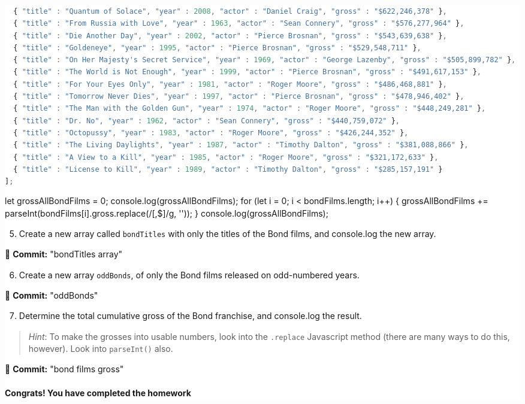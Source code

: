 ```js
  { "title" : "Quantum of Solace", "year" : 2008, "actor" : "Daniel Craig", "gross" : "$622,246,378" },
  { "title" : "From Russia with Love", "year" : 1963, "actor" : "Sean Connery", "gross" : "$576,277,964" },
  { "title" : "Die Another Day", "year" : 2002, "actor" : "Pierce Brosnan", "gross" : "$543,639,638" },
  { "title" : "Goldeneye", "year" : 1995, "actor" : "Pierce Brosnan", "gross" : "$529,548,711" },
  { "title" : "On Her Majesty's Secret Service", "year" : 1969, "actor" : "George Lazenby", "gross" : "$505,899,782" },
  { "title" : "The World is Not Enough", "year" : 1999, "actor" : "Pierce Brosnan", "gross" : "$491,617,153" },
  { "title" : "For Your Eyes Only", "year" : 1981, "actor" : "Roger Moore", "gross" : "$486,468,881" },
  { "title" : "Tomorrow Never Dies", "year" : 1997, "actor" : "Pierce Brosnan", "gross" : "$478,946,402" },
  { "title" : "The Man with the Golden Gun", "year" : 1974, "actor" : "Roger Moore", "gross" : "$448,249,281" },
  { "title" : "Dr. No", "year" : 1962, "actor" : "Sean Connery", "gross" : "$440,759,072" },
  { "title" : "Octopussy", "year" : 1983, "actor" : "Roger Moore", "gross" : "$426,244,352" },
  { "title" : "The Living Daylights", "year" : 1987, "actor" : "Timothy Dalton", "gross" : "$381,088,866" },
  { "title" : "A View to a Kill", "year" : 1985, "actor" : "Roger Moore", "gross" : "$321,172,633" },
  { "title" : "License to Kill", "year" : 1989, "actor" : "Timothy Dalton", "gross" : "$285,157,191" }
];
```
let grossAllBondFilms = 0;
console.log(grossAllBondFilms);
for (let i = 0; i < bondFilms.length; i++) {
  grossAllBondFilms += parseInt(bondFilms[i].gross.replace(/[,$]/g, ''));
}
console.log(grossAllBondFilms);

5. Create a new array called `bondTitles` with only the titles of the Bond films, and console.log the new array.

  &#x1F534; **Commit:** "bondTitles array"


6. Create a new array `oddBonds`, of only the Bond films released on odd-numbered years.

  &#x1F534; **Commit:** "oddBonds"


7. Determine the total cumulative gross of the Bond franchise, and console.log the result. 
  > _Hint_: To make the grosses into usable numbers, look into the `.replace` Javascript method (there are many ways to do this, however). Look into `parseInt()` also.  

  &#x1F534; **Commit:** "bond films gross"



#### Congrats! You have completed the homework
